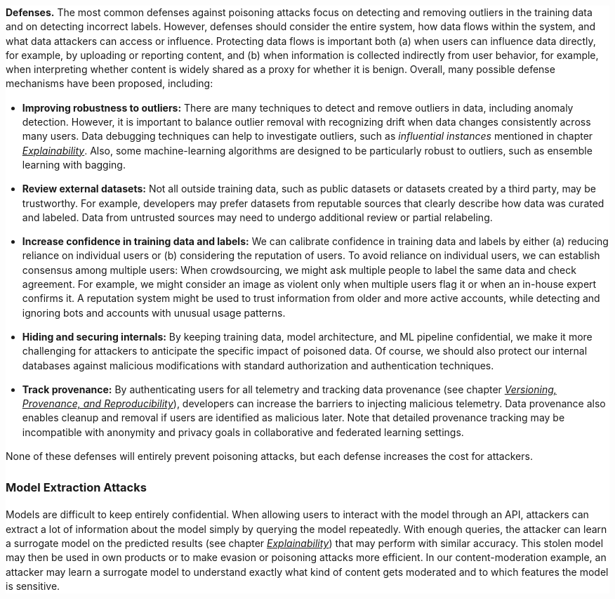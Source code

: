 **Defenses.**
 The most common defenses against poisoning attacks focus on detecting and removing outliers in the training data and on detecting incorrect labels. However, defenses should consider the entire system, how data flows within the system, and what data attackers can access or influence. Protecting data flows is important both (a) when users can influence data directly, for example, by uploading or reporting content, and (b) when information is collected indirectly from user behavior, for example, when interpreting whether content is widely shared as a proxy for whether it is benign. Overall, many possible defense mechanisms have been proposed, including:

  * **Improving robustness to outliers:** There are many techniques to detect and remove outliers in data, including anomaly detection. However, it is important to balance outlier removal with recognizing drift when data changes consistently across many users. Data debugging techniques can help to investigate outliers, such as *influential instances* mentioned in chapter *[Explainability](25-explainability.md)*. Also, some machine-learning algorithms are designed to be particularly robust to outliers, such as ensemble learning with bagging.

  * **Review external datasets:** Not all outside training data, such as public datasets or datasets created by a third party, may be trustworthy. For example, developers may prefer datasets from reputable sources that clearly describe how data was curated and labeled. Data from untrusted sources may need to undergo additional review or partial relabeling.

  * **Increase confidence in training data and labels:** We can calibrate confidence in training data and labels by either (a) reducing reliance on individual users or (b) considering the reputation of users. To avoid reliance on individual users, we can establish consensus among multiple users: When crowdsourcing, we might ask multiple people to label the same data and check agreement.  For example, we might consider an image as violent only when multiple users flag it or when an in-house expert confirms it. A reputation system might be used to trust information from older and more active accounts, while detecting and ignoring bots and accounts with unusual usage patterns. 

  * **Hiding and securing internals:** By keeping training data, model architecture, and ML pipeline confidential, we make it more challenging for attackers to anticipate the specific impact of poisoned data. Of course, we should also protect our internal databases against malicious modifications with standard authorization and authentication techniques.

  * **Track provenance:** By authenticating users for all telemetry and tracking data provenance (see chapter *[Versioning, Provenance, and Reproducibility](24-versioning-provenance-and-reproducibility.md)*), developers can increase the barriers to injecting malicious telemetry. Data provenance also enables cleanup and removal if users are identified as malicious later. Note that detailed provenance tracking may be incompatible with anonymity and privacy goals in collaborative and federated learning settings.


None of these defenses will entirely prevent poisoning attacks, but each defense increases the cost for attackers.

### Model Extraction Attacks

Models are difficult to keep entirely confidential. When allowing users to interact with the model through an API, attackers can extract a lot of information about the model simply by querying the model repeatedly. With enough queries, the attacker can learn a surrogate model on the predicted results (see chapter *[Explainability](25-explainability.md)*) that may perform with similar accuracy. This stolen model may then be used in own products or to make evasion or poisoning attacks more efficient. In our content-moderation example, an attacker may learn a surrogate model to understand exactly what kind of content gets moderated and to which features the model is sensitive.
